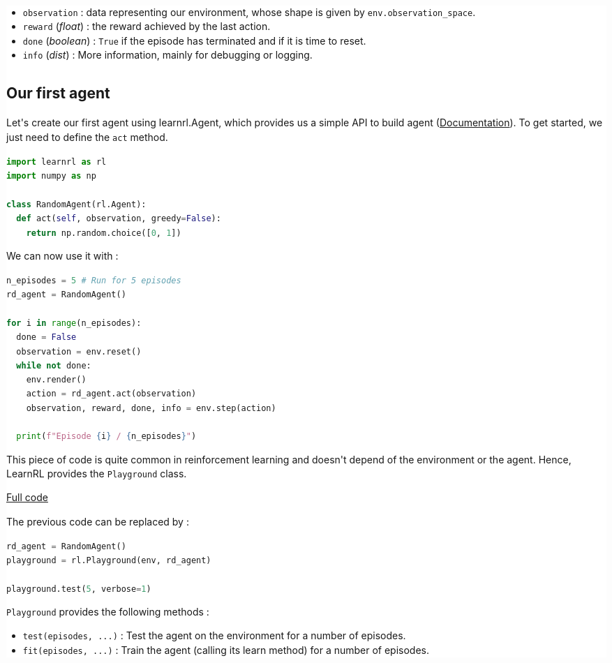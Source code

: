 - `observation` : data representing our environment, whose shape is given by `env.observation_space`.
- `reward` (*float*) : the reward achieved by the last action.
- `done` (*boolean*) : `True` if the episode has terminated and if it is time to reset.
- `info` (*dist*) : More information, mainly for debugging or logging.

## Our first agent

Let's create our first agent using learnrl.Agent, which provides us a simple API to build agent ([Documentation](https://learnrl.readthedocs.io/en/latest/core.html#agent)). To get started, we just need to define the `act` method.

```python
import learnrl as rl
import numpy as np

class RandomAgent(rl.Agent):
  def act(self, observation, greedy=False):
    return np.random.choice([0, 1])
```

We can now use it with :
 
```python
n_episodes = 5 # Run for 5 episodes
rd_agent = RandomAgent()

for i in range(n_episodes):
  done = False
  observation = env.reset()
  while not done:
    env.render()
    action = rd_agent.act(observation)
    observation, reward, done, info = env.step(action)

  print(f"Episode {i} / {n_episodes}")
```

This piece of code is quite common in reinforcement learning and doesn't depend of the environment or the agent. Hence, LearnRL provides the `Playground` class.

[Full code](https://gist.github.com/Cr4zySheep/c0b0a9d079feaaca1cf0fa228450268f#file-random_agent-py)

The previous code can be replaced by :

```python
rd_agent = RandomAgent()
playground = rl.Playground(env, rd_agent)

playground.test(5, verbose=1)
```

`Playground` provides the following methods :
- `test(episodes, ...)` : Test the agent on the environment for a number of episodes.
- `fit(episodes, ...)` : Train the agent (calling its learn method) for a number of episodes.
